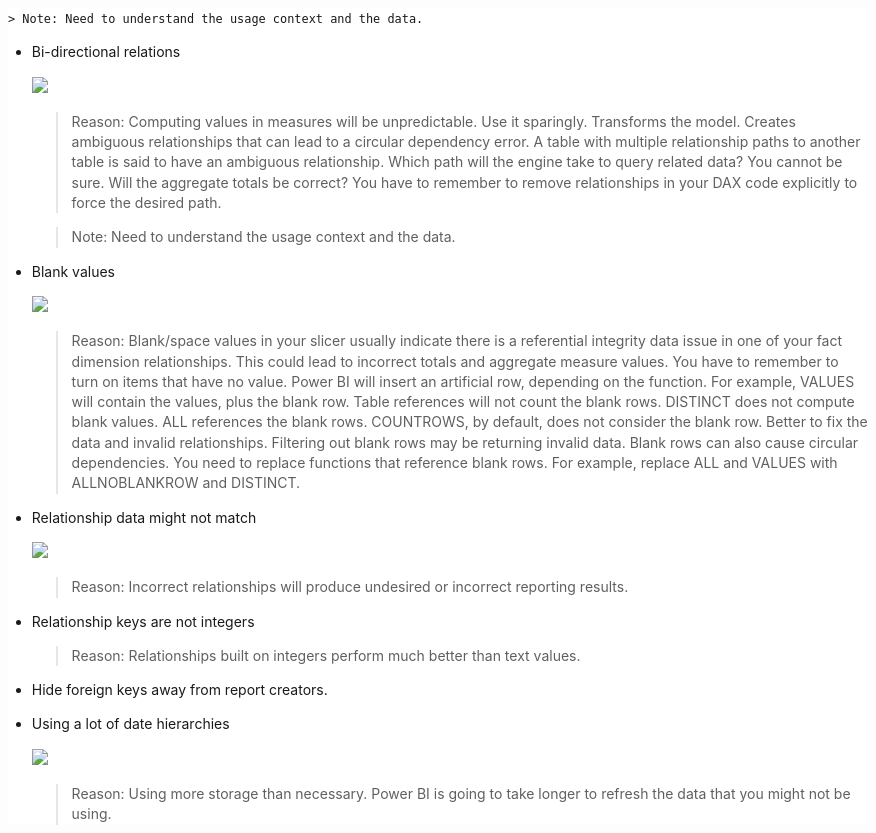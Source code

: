     > Note: Need to understand the usage context and the data.

-   Bi-directional relations

    ![](./media/bi-directional-relationship.png)

    > Reason: Computing values in measures will be unpredictable. Use it
    > sparingly. Transforms the model. Creates ambiguous relationships
    > that can lead to a circular dependency error. A table with
    > multiple relationship paths to another table is said to have an
    > ambiguous relationship. Which path will the engine take to query
    > related data? You cannot be sure. Will the aggregate totals be
    > correct? You have to remember to remove relationships in your DAX
    > code explicitly to force the desired path.

    > Note: Need to understand the usage context and the data.

-   Blank values

    ![](./media/blank-values.png)

    > Reason: Blank/space values in your slicer usually indicate there
    > is a referential integrity data issue in one of your fact
    > dimension relationships. This could lead to incorrect totals and
    > aggregate measure values. You have to remember to turn on items
    > that have no value. Power BI will insert an artificial row,
    > depending on the function. For example, VALUES will contain the
    > values, plus the blank row. Table references will not count the
    > blank rows. DISTINCT does not compute blank values. ALL references
    > the blank rows. COUNTROWS, by default, does not consider the blank
    > row. Better to fix the data and invalid relationships. Filtering
    > out blank rows may be returning invalid data. Blank rows can also
    > cause circular dependencies. You need to replace functions that
    > reference blank rows. For example, replace ALL and VALUES with
    > ALLNOBLANKROW and DISTINCT.

-   Relationship data might not match

    ![](media/2022-10-23-10-51-30.png)

    > Reason: Incorrect relationships will produce undesired or
    > incorrect reporting results.

-   Relationship keys are not integers

    > Reason: Relationships built on integers perform much better than
    > text values.

-   Hide foreign keys away from report creators.

-   Using a lot of date hierarchies

    ![](media/2022-10-31-11-37-31.png)

    > Reason: Using more storage than necessary. Power BI is going to
    > take longer to refresh the data that you might not be using.
